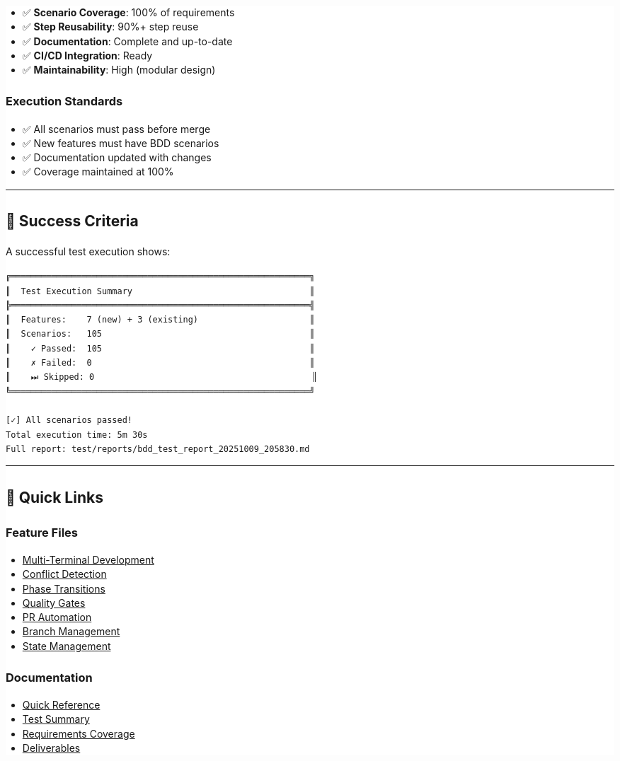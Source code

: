 - ✅ **Scenario Coverage**: 100% of requirements
- ✅ **Step Reusability**: 90%+ step reuse
- ✅ **Documentation**: Complete and up-to-date
- ✅ **CI/CD Integration**: Ready
- ✅ **Maintainability**: High (modular design)

### Execution Standards

- ✅ All scenarios must pass before merge
- ✅ New features must have BDD scenarios
- ✅ Documentation updated with changes
- ✅ Coverage maintained at 100%

---

## 🎯 Success Criteria

A successful test execution shows:

```
╔═══════════════════════════════════════════════════════════╗
║  Test Execution Summary                                   ║
╠═══════════════════════════════════════════════════════════╣
║  Features:    7 (new) + 3 (existing)                      ║
║  Scenarios:   105                                         ║
║    ✓ Passed:  105                                         ║
║    ✗ Failed:  0                                           ║
║    ⏭ Skipped: 0                                           ║
╚═══════════════════════════════════════════════════════════╝

[✓] All scenarios passed!
Total execution time: 5m 30s
Full report: test/reports/bdd_test_report_20251009_205830.md
```

---

## 🔗 Quick Links

### Feature Files
- [Multi-Terminal Development](../acceptance/features/multi_terminal_development.feature)
- [Conflict Detection](../acceptance/features/conflict_detection.feature)
- [Phase Transitions](../acceptance/features/phase_transitions.feature)
- [Quality Gates](../acceptance/features/quality_gates.feature)
- [PR Automation](../acceptance/features/pr_automation.feature)
- [Branch Management](../acceptance/features/branch_management.feature)
- [State Management](../acceptance/features/state_management.feature)

### Documentation
- [Quick Reference](BDD_QUICK_REFERENCE.md)
- [Test Summary](BDD_TEST_SUMMARY.md)
- [Requirements Coverage](BDD_REQUIREMENTS_COVERAGE.md)
- [Deliverables](P4_BDD_DELIVERABLES.md)
